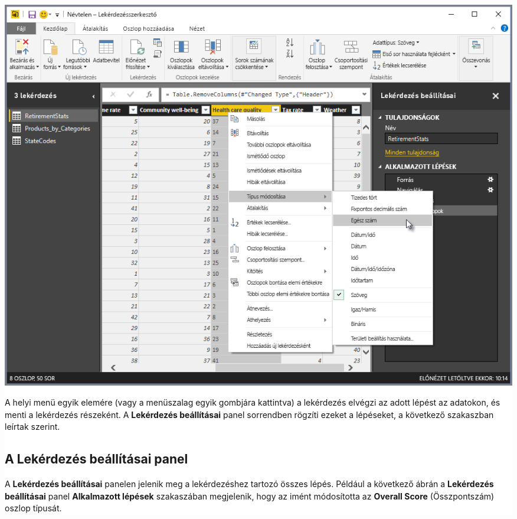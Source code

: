 ![](media/desktop-query-overview/queryoverview_thecenterpane.png)

A helyi menü egyik elemére (vagy a menüszalag egyik gombjára kattintva) a lekérdezés elvégzi az adott lépést az adatokon, és menti a lekérdezés részeként. A **Lekérdezés beállításai** panel sorrendben rögzíti ezeket a lépéseket, a következő szakaszban leírtak szerint.  

## <a name="the-query-settings-pane"></a>A Lekérdezés beállításai panel
A **Lekérdezés beállításai** panelen jelenik meg a lekérdezéshez tartozó összes lépés. Például a következő ábrán a **Lekérdezés beállításai** panel **Alkalmazott lépések** szakaszában megjelenik, hogy az imént módosította az **Overall Score** (Összpontszám) oszlop típusát.
